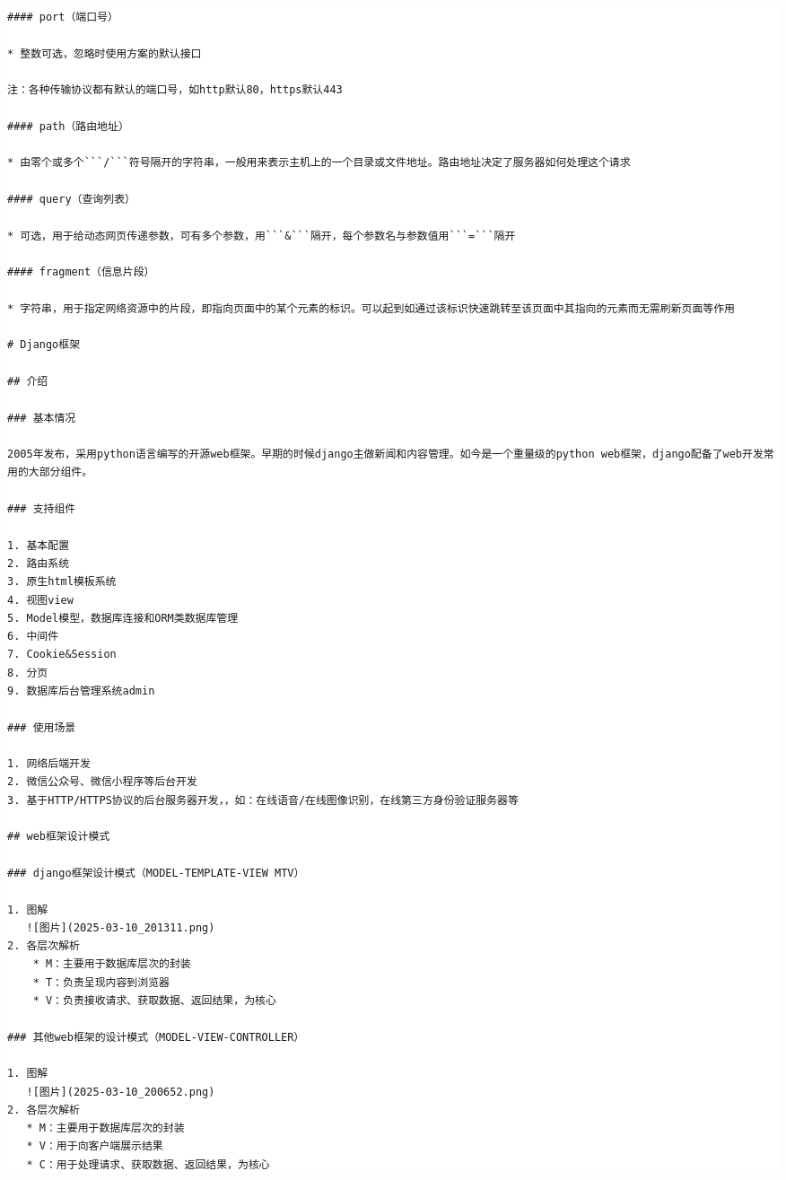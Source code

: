 ```
#### port（端口号）

* 整数可选，忽略时使用方案的默认接口

注：各种传输协议都有默认的端口号，如http默认80，https默认443

#### path（路由地址）

* 由零个或多个```/```符号隔开的字符串，一般用来表示主机上的一个目录或文件地址。路由地址决定了服务器如何处理这个请求

#### query（查询列表）

* 可选，用于给动态网页传递参数，可有多个参数，用```&```隔开，每个参数名与参数值用```=```隔开

#### fragment（信息片段）

* 字符串，用于指定网络资源中的片段，即指向页面中的某个元素的标识。可以起到如通过该标识快速跳转至该页面中其指向的元素而无需刷新页面等作用

# Django框架

## 介绍

### 基本情况

2005年发布，采用python语言编写的开源web框架。早期的时候django主做新闻和内容管理。如今是一个重量级的python web框架，django配备了web开发常用的大部分组件。

### 支持组件

1. 基本配置
2. 路由系统
3. 原生html模板系统
4. 视图view
5. Model模型，数据库连接和ORM类数据库管理
6. 中间件
7. Cookie&Session
8. 分页
9. 数据库后台管理系统admin

### 使用场景

1. 网络后端开发
2. 微信公众号、微信小程序等后台开发
3. 基于HTTP/HTTPS协议的后台服务器开发，，如：在线语音/在线图像识别，在线第三方身份验证服务器等

## web框架设计模式

### django框架设计模式（MODEL-TEMPLATE-VIEW MTV）

1. 图解
   ![图片](2025-03-10_201311.png)
2. 各层次解析
    * M：主要用于数据库层次的封装
    * T：负责呈现内容到浏览器
    * V：负责接收请求、获取数据、返回结果，为核心

### 其他web框架的设计模式（MODEL-VIEW-CONTROLLER）

1. 图解
   ![图片](2025-03-10_200652.png)
2. 各层次解析
   * M：主要用于数据库层次的封装
   * V：用于向客户端展示结果
   * C：用于处理请求、获取数据、返回结果，为核心
```